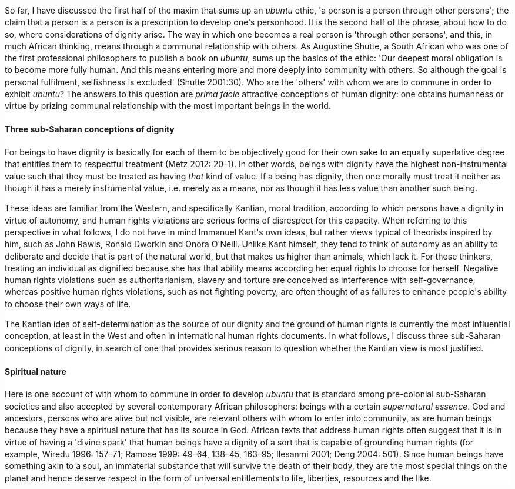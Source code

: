 So far, I have discussed the first half of the maxim that sums up an *ubuntu* ethic, 'a person is a person through other persons'; the claim that a person is a person is a prescription to develop one's personhood. It is the second half of the phrase, about how to do so, where considerations of dignity arise. The way in which one becomes a real person is 'through other persons', and this, in much African thinking, means through a communal relationship with others. As Augustine Shutte, a South African who was one of the first professional philosophers to publish a book on *ubuntu*, sums up the basics of the ethic: 'Our deepest moral obligation is to become more fully human. And this means entering more and more deeply into community with others. So although the goal is personal fulfilment, selfishness is excluded' (Shutte 2001:30). Who are the 'others' with whom we are to commune in order to exhibit *ubuntu*? The answers to this question are *prima facie* attractive conceptions of human dignity: one obtains humanness or virtue by prizing communal relationship with the most important beings in the world.

#### **Three sub-Saharan conceptions of dignity**

For beings to have dignity is basically for each of them to be objectively good for their own sake to an equally superlative degree that entitles them to respectful treatment (Metz 2012: 20–1). In other words, beings with dignity have the highest non-instrumental value such that they must be treated as having *that* kind of value. If a being has dignity, then one morally must treat it neither as though it has a merely instrumental value, i.e. merely as a means, nor as though it has less value than another such being.

These ideas are familiar from the Western, and specifically Kantian, moral tradition, according to which persons have a dignity in virtue of autonomy, and human rights violations are serious forms of disrespect for this capacity. When referring to this perspective in what follows, I do not have in mind Immanuel Kant's own ideas, but rather views typical of theorists inspired by him, such as John Rawls, Ronald Dworkin and Onora O'Neill. Unlike Kant himself, they tend to think of autonomy as an ability to deliberate and decide that is part of the natural world, but that makes us higher than animals, which lack it. For these thinkers, treating an individual as dignified because she has that ability means according her equal rights to choose for herself. Negative human rights violations such as authoritarianism, slavery and torture are conceived as interference with self-governance, whereas positive human rights violations, such as not fighting poverty, are often thought of as failures to enhance people's ability to choose their own ways of life.

The Kantian idea of self-determination as the source of our dignity and the ground of human rights is currently the most influential conception, at least in the West and often in international human rights documents. In what follows, I discuss three sub-Saharan conceptions of dignity, in search of one that provides serious reason to question whether the Kantian view is most justified.

#### **Spiritual nature**

Here is one account of with whom to commune in order to develop *ubuntu* that is standard among pre-colonial sub-Saharan societies and also accepted by several contemporary African philosophers: beings with a certain *supernatural essence*. God and ancestors, persons who are alive but not visible, are relevant others with whom to enter into community, as are human beings because they have a spiritual nature that has its source in God. African texts that address human rights often suggest that it is in virtue of having a 'divine spark' that human beings have a dignity of a sort that is capable of grounding human rights (for example, Wiredu 1996: 157–71; Ramose 1999: 49–64, 138–45, 163–95; Ilesanmi 2001; Deng 2004: 501). Since human beings have something akin to a soul, an immaterial substance that will survive the death of their body, they are the most special things on the planet and hence deserve respect in the form of universal entitlements to life, liberties, resources and the like.
